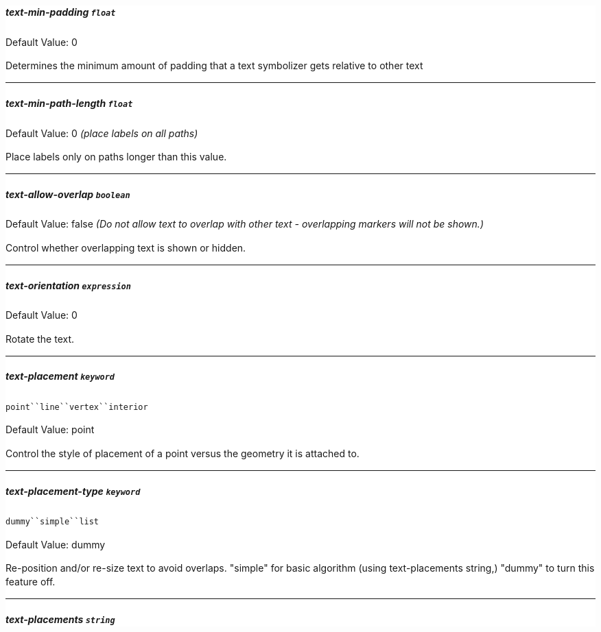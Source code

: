 ##### text-min-padding `float`



Default Value: 0


Determines the minimum amount of padding that a text symbolizer gets relative to other text
* * *

##### text-min-path-length `float`



Default Value: 0
_(place labels on all paths)_

Place labels only on paths longer than this value.
* * *

##### text-allow-overlap `boolean`



Default Value: false
_(Do not allow text to overlap with other text - overlapping markers will not be shown.)_

Control whether overlapping text is shown or hidden.
* * *

##### text-orientation `expression`



Default Value: 0


Rotate the text.
* * *

##### text-placement `keyword`
`point``line``vertex``interior`


Default Value: point


Control the style of placement of a point versus the geometry it is attached to.
* * *

##### text-placement-type `keyword`
`dummy``simple``list`


Default Value: dummy


Re-position and/or re-size text to avoid overlaps. "simple" for basic algorithm (using text-placements string,) "dummy" to turn this feature off.
* * *

##### text-placements `string`

